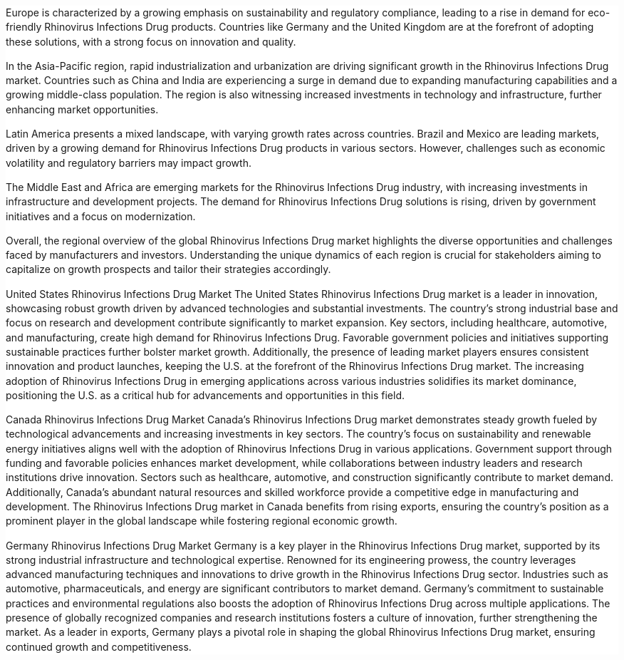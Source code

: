 Europe is characterized by a growing emphasis on sustainability and regulatory compliance, leading to a rise in demand for eco-friendly Rhinovirus Infections Drug products. Countries like Germany and the United Kingdom are at the forefront of adopting these solutions, with a strong focus on innovation and quality.

In the Asia-Pacific region, rapid industrialization and urbanization are driving significant growth in the Rhinovirus Infections Drug market. Countries such as China and India are experiencing a surge in demand due to expanding manufacturing capabilities and a growing middle-class population. The region is also witnessing increased investments in technology and infrastructure, further enhancing market opportunities.

Latin America presents a mixed landscape, with varying growth rates across countries. Brazil and Mexico are leading markets, driven by a growing demand for Rhinovirus Infections Drug products in various sectors. However, challenges such as economic volatility and regulatory barriers may impact growth.

The Middle East and Africa are emerging markets for the Rhinovirus Infections Drug industry, with increasing investments in infrastructure and development projects. The demand for Rhinovirus Infections Drug solutions is rising, driven by government initiatives and a focus on modernization.

Overall, the regional overview of the global Rhinovirus Infections Drug market highlights the diverse opportunities and challenges faced by manufacturers and investors. Understanding the unique dynamics of each region is crucial for stakeholders aiming to capitalize on growth prospects and tailor their strategies accordingly.

United States Rhinovirus Infections Drug Market
The United States Rhinovirus Infections Drug market is a leader in innovation, showcasing robust growth driven by advanced technologies and substantial investments. The country’s strong industrial base and focus on research and development contribute significantly to market expansion. Key sectors, including healthcare, automotive, and manufacturing, create high demand for Rhinovirus Infections Drug. Favorable government policies and initiatives supporting sustainable practices further bolster market growth. Additionally, the presence of leading market players ensures consistent innovation and product launches, keeping the U.S. at the forefront of the Rhinovirus Infections Drug market. The increasing adoption of Rhinovirus Infections Drug in emerging applications across various industries solidifies its market dominance, positioning the U.S. as a critical hub for advancements and opportunities in this field.

Canada Rhinovirus Infections Drug Market
Canada’s Rhinovirus Infections Drug market demonstrates steady growth fueled by technological advancements and increasing investments in key sectors. The country’s focus on sustainability and renewable energy initiatives aligns well with the adoption of Rhinovirus Infections Drug in various applications. Government support through funding and favorable policies enhances market development, while collaborations between industry leaders and research institutions drive innovation. Sectors such as healthcare, automotive, and construction significantly contribute to market demand. Additionally, Canada’s abundant natural resources and skilled workforce provide a competitive edge in manufacturing and development. The Rhinovirus Infections Drug market in Canada benefits from rising exports, ensuring the country’s position as a prominent player in the global landscape while fostering regional economic growth.

Germany Rhinovirus Infections Drug Market
Germany is a key player in the Rhinovirus Infections Drug market, supported by its strong industrial infrastructure and technological expertise. Renowned for its engineering prowess, the country leverages advanced manufacturing techniques and innovations to drive growth in the Rhinovirus Infections Drug sector. Industries such as automotive, pharmaceuticals, and energy are significant contributors to market demand. Germany’s commitment to sustainable practices and environmental regulations also boosts the adoption of Rhinovirus Infections Drug across multiple applications. The presence of globally recognized companies and research institutions fosters a culture of innovation, further strengthening the market. As a leader in exports, Germany plays a pivotal role in shaping the global Rhinovirus Infections Drug market, ensuring continued growth and competitiveness.
